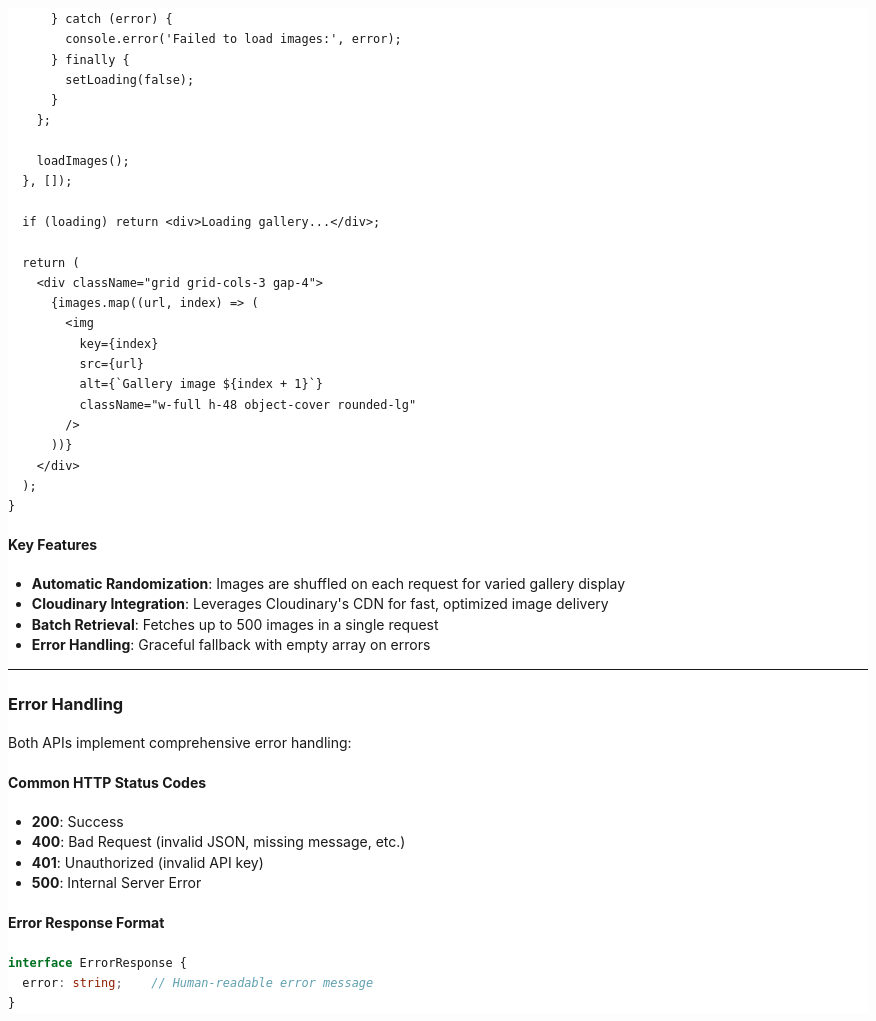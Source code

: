 ```tsx
      } catch (error) {
        console.error('Failed to load images:', error);
      } finally {
        setLoading(false);
      }
    };

    loadImages();
  }, []);

  if (loading) return <div>Loading gallery...</div>;

  return (
    <div className="grid grid-cols-3 gap-4">
      {images.map((url, index) => (
        <img 
          key={index} 
          src={url} 
          alt={`Gallery image ${index + 1}`}
          className="w-full h-48 object-cover rounded-lg"
        />
      ))}
    </div>
  );
}
```

#### Key Features

- **Automatic Randomization**: Images are shuffled on each request for varied gallery display
- **Cloudinary Integration**: Leverages Cloudinary's CDN for fast, optimized image delivery
- **Batch Retrieval**: Fetches up to 500 images in a single request
- **Error Handling**: Graceful fallback with empty array on errors

---

### Error Handling

Both APIs implement comprehensive error handling:

#### Common HTTP Status Codes

- **200**: Success
- **400**: Bad Request (invalid JSON, missing message, etc.)
- **401**: Unauthorized (invalid API key)
- **500**: Internal Server Error

#### Error Response Format

```typescript
interface ErrorResponse {
  error: string;    // Human-readable error message
}
```
